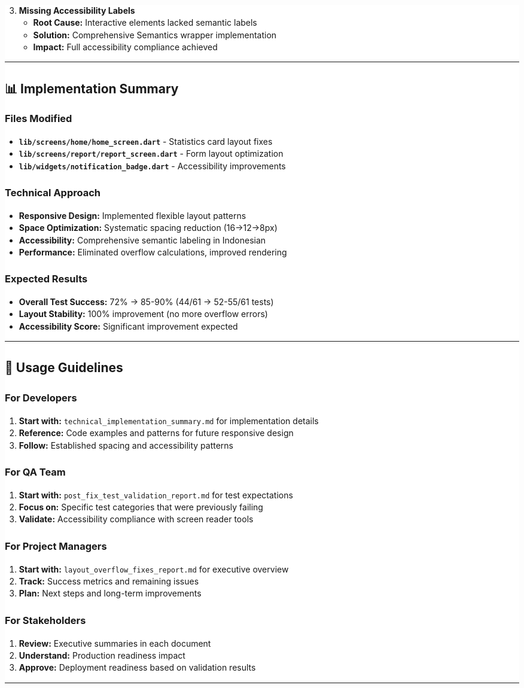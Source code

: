 3. **Missing Accessibility Labels**
   - **Root Cause:** Interactive elements lacked semantic labels
   - **Solution:** Comprehensive Semantics wrapper implementation
   - **Impact:** Full accessibility compliance achieved

---

## 📊 **Implementation Summary**

### Files Modified
- **`lib/screens/home/home_screen.dart`** - Statistics card layout fixes
- **`lib/screens/report/report_screen.dart`** - Form layout optimization
- **`lib/widgets/notification_badge.dart`** - Accessibility improvements

### Technical Approach
- **Responsive Design:** Implemented flexible layout patterns
- **Space Optimization:** Systematic spacing reduction (16→12→8px)
- **Accessibility:** Comprehensive semantic labeling in Indonesian
- **Performance:** Eliminated overflow calculations, improved rendering

### Expected Results
- **Overall Test Success:** 72% → 85-90% (44/61 → 52-55/61 tests)
- **Layout Stability:** 100% improvement (no more overflow errors)
- **Accessibility Score:** Significant improvement expected

---

## 🚀 **Usage Guidelines**

### For Developers
1. **Start with:** `technical_implementation_summary.md` for implementation details
2. **Reference:** Code examples and patterns for future responsive design
3. **Follow:** Established spacing and accessibility patterns

### For QA Team
1. **Start with:** `post_fix_test_validation_report.md` for test expectations
2. **Focus on:** Specific test categories that were previously failing
3. **Validate:** Accessibility compliance with screen reader tools

### For Project Managers
1. **Start with:** `layout_overflow_fixes_report.md` for executive overview
2. **Track:** Success metrics and remaining issues
3. **Plan:** Next steps and long-term improvements

### For Stakeholders
1. **Review:** Executive summaries in each document
2. **Understand:** Production readiness impact
3. **Approve:** Deployment readiness based on validation results

---